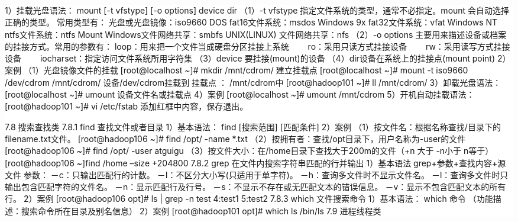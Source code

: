  
1）挂载光盘语法：
mount [-t vfstype] [-o options] device dir
（1）-t vfstype 指定文件系统的类型，通常不必指定。mount 会自动选择正确的类型。
常用类型有：
光盘或光盘镜像：iso9660
DOS fat16文件系统：msdos
Windows 9x fat32文件系统：vfat
Windows NT ntfs文件系统：ntfs
Mount Windows文件网络共享：smbfs
UNIX(LINUX) 文件网络共享：nfs
（2）-o options 主要用来描述设备或档案的挂接方式。常用的参数有：
loop：用来把一个文件当成硬盘分区挂接上系统
　　ro：采用只读方式挂接设备
　　rw：采用读写方式挂接设备
　　iocharset：指定访问文件系统所用字符集
（3）device 要挂接(mount)的设备
（4）dir设备在系统上的挂接点(mount point)
2）案例
（1）光盘镜像文件的挂载
	 [root@localhost ~]# mkdir /mnt/cdrom/						建立挂载点
	 [root@localhost ~]# mount -t iso9660 /dev/cdrom /mnt/cdrom/		设备/dev/cdrom挂载到 挂载点 ：  /mnt/cdrom中
[root@hadoop101 ~]# ll /mnt/cdrom/
3）卸载光盘语法：
[root@localhost ~]# umount 设备文件名或挂载点
4）案例
[root@localhost ~]# umount /mnt/cdrom
5）开机自动挂载语法：
[root@hadoop101 ~]# vi /etc/fstab
添加红框中内容，保存退出。
 
7.8 搜索查找类
7.8.1 find 查找文件或者目录
1）基本语法：
	find [搜索范围] [匹配条件]
2）案例
（1）按文件名：根据名称查找/目录下的filename.txt文件。
[root@hadoop106 ~]# find /opt/ -name *.txt
（2）按拥有者：查找/opt目录下，用户名称为-user的文件
[root@hadoop106 ~]# find /opt/ -user atguigu
	（3）按文件大小：在/home目录下查找大于200m的文件（+n 大于  -n小于   n等于）
[root@hadoop106 ~]find /home –size +204800
7.8.2 grep 在文件内搜索字符串匹配的行并输出
1）基本语法
grep+参数+查找内容+源文件
参数：
－c：只输出匹配行的计数。
－I：不区分大小写(只适用于单字符)。
－h：查询多文件时不显示文件名。
－l：查询多文件时只输出包含匹配字符的文件名。
－n：显示匹配行及行号。
－s：不显示不存在或无匹配文本的错误信息。
－v：显示不包含匹配文本的所有行。
2）案例
[root@hadoop106 opt]# ls | grep -n test
4:test1
5:test2
7.8.3 which 文件搜索命令
1）基本语法：
	which 命令		（功能描述：搜索命令所在目录及别名信息）
2）案例
	[root@hadoop101 opt]# which ls
	/bin/ls
7.9 进程线程类